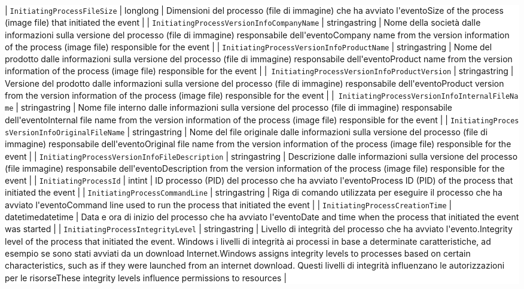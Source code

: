 | `InitiatingProcessFileSize` | <span data-ttu-id="4a4d7-168">long</span><span class="sxs-lookup"><span data-stu-id="4a4d7-168">long</span></span> | <span data-ttu-id="4a4d7-169">Dimensioni del processo (file di immagine) che ha avviato l'evento</span><span class="sxs-lookup"><span data-stu-id="4a4d7-169">Size of the process (image file) that initiated the event</span></span> |
| `InitiatingProcessVersionInfoCompanyName` | <span data-ttu-id="4a4d7-170">stringa</span><span class="sxs-lookup"><span data-stu-id="4a4d7-170">string</span></span> | <span data-ttu-id="4a4d7-171">Nome della società dalle informazioni sulla versione del processo (file di immagine) responsabile dell'evento</span><span class="sxs-lookup"><span data-stu-id="4a4d7-171">Company name from the version information of the process (image file) responsible for the event</span></span> |
| `InitiatingProcessVersionInfoProductName` | <span data-ttu-id="4a4d7-172">stringa</span><span class="sxs-lookup"><span data-stu-id="4a4d7-172">string</span></span> | <span data-ttu-id="4a4d7-173">Nome del prodotto dalle informazioni sulla versione del processo (file di immagine) responsabile dell'evento</span><span class="sxs-lookup"><span data-stu-id="4a4d7-173">Product name from the version information of the process (image file) responsible for the event</span></span> |
|` InitiatingProcessVersionInfoProductVersion` | <span data-ttu-id="4a4d7-174">stringa</span><span class="sxs-lookup"><span data-stu-id="4a4d7-174">string</span></span> | <span data-ttu-id="4a4d7-175">Versione del prodotto dalle informazioni sulla versione del processo (file di immagine) responsabile dell'evento</span><span class="sxs-lookup"><span data-stu-id="4a4d7-175">Product version from the version information of the process (image file) responsible for the event</span></span> |
|` InitiatingProcessVersionInfoInternalFileName` | <span data-ttu-id="4a4d7-176">stringa</span><span class="sxs-lookup"><span data-stu-id="4a4d7-176">string</span></span> | <span data-ttu-id="4a4d7-177">Nome file interno dalle informazioni sulla versione del processo (file di immagine) responsabile dell'evento</span><span class="sxs-lookup"><span data-stu-id="4a4d7-177">Internal file name from the version information of the process (image file) responsible for the event</span></span> |
| `InitiatingProcessVersionInfoOriginalFileName` | <span data-ttu-id="4a4d7-178">stringa</span><span class="sxs-lookup"><span data-stu-id="4a4d7-178">string</span></span> | <span data-ttu-id="4a4d7-179">Nome del file originale dalle informazioni sulla versione del processo (file di immagine) responsabile dell'evento</span><span class="sxs-lookup"><span data-stu-id="4a4d7-179">Original file name from the version information of the process (image file) responsible for the event</span></span> |
| `InitiatingProcessVersionInfoFileDescription` | <span data-ttu-id="4a4d7-180">stringa</span><span class="sxs-lookup"><span data-stu-id="4a4d7-180">string</span></span> | <span data-ttu-id="4a4d7-181">Descrizione dalle informazioni sulla versione del processo (file immagine) responsabile dell'evento</span><span class="sxs-lookup"><span data-stu-id="4a4d7-181">Description from the version information of the process (image file) responsible for the event</span></span> |
| `InitiatingProcessId` | <span data-ttu-id="4a4d7-182">int</span><span class="sxs-lookup"><span data-stu-id="4a4d7-182">int</span></span> | <span data-ttu-id="4a4d7-183">ID processo (PID) del processo che ha avviato l'evento</span><span class="sxs-lookup"><span data-stu-id="4a4d7-183">Process ID (PID) of the process that initiated the event</span></span> |
| `InitiatingProcessCommandLine` | <span data-ttu-id="4a4d7-184">stringa</span><span class="sxs-lookup"><span data-stu-id="4a4d7-184">string</span></span> | <span data-ttu-id="4a4d7-185">Riga di comando utilizzata per eseguire il processo che ha avviato l'evento</span><span class="sxs-lookup"><span data-stu-id="4a4d7-185">Command line used to run the process that initiated the event</span></span> |
| `InitiatingProcessCreationTime` | <span data-ttu-id="4a4d7-186">datetime</span><span class="sxs-lookup"><span data-stu-id="4a4d7-186">datetime</span></span> | <span data-ttu-id="4a4d7-187">Data e ora di inizio del processo che ha avviato l'evento</span><span class="sxs-lookup"><span data-stu-id="4a4d7-187">Date and time when the process that initiated the event was started</span></span> |
| `InitiatingProcessIntegrityLevel` | <span data-ttu-id="4a4d7-188">stringa</span><span class="sxs-lookup"><span data-stu-id="4a4d7-188">string</span></span> | <span data-ttu-id="4a4d7-189">Livello di integrità del processo che ha avviato l'evento.</span><span class="sxs-lookup"><span data-stu-id="4a4d7-189">Integrity level of the process that initiated the event.</span></span> <span data-ttu-id="4a4d7-190">Windows i livelli di integrità ai processi in base a determinate caratteristiche, ad esempio se sono stati avviati da un download Internet.</span><span class="sxs-lookup"><span data-stu-id="4a4d7-190">Windows assigns integrity levels to processes based on certain characteristics, such as if they were launched from an internet download.</span></span> <span data-ttu-id="4a4d7-191">Questi livelli di integrità influenzano le autorizzazioni per le risorse</span><span class="sxs-lookup"><span data-stu-id="4a4d7-191">These integrity levels influence permissions to resources</span></span> |